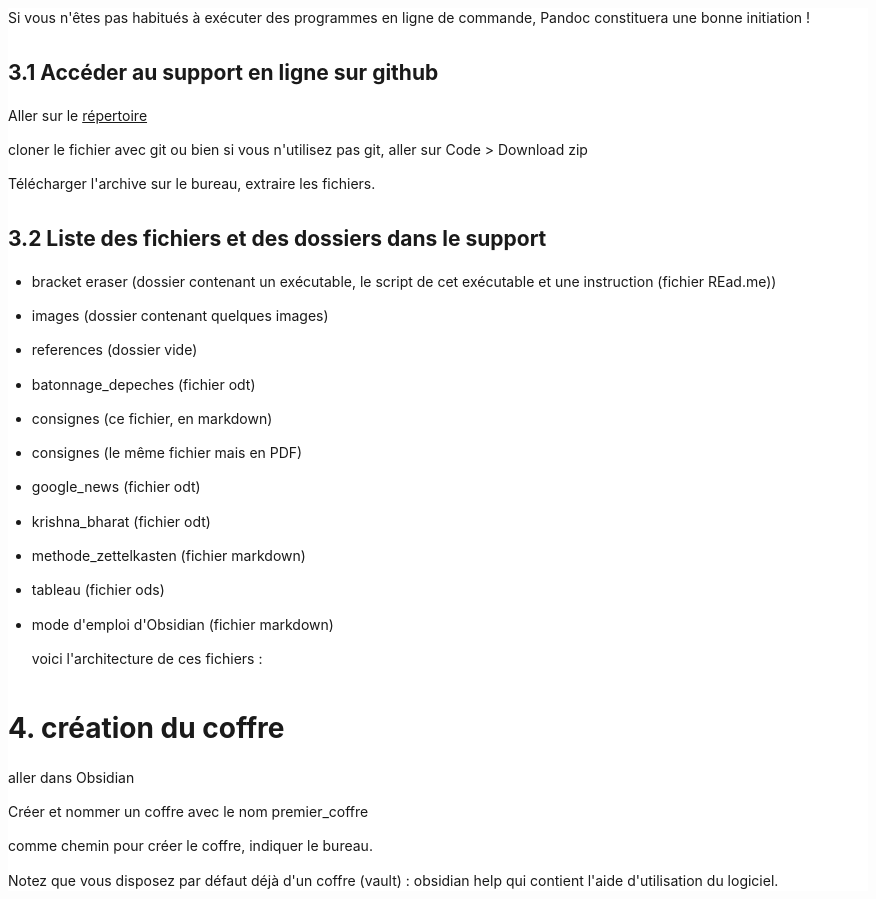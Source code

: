 
Si vous n'êtes pas habitués à exécuter des programmes en ligne de commande, Pandoc constituera une bonne initiation !

  

## 3.1 Accéder au support en ligne sur github

  

Aller sur le [répertoire](https://github.com/damienbelveze/formation_obsidian)

  

cloner le fichier avec git ou bien si vous n'utilisez pas git, aller sur Code > Download zip

Télécharger l'archive sur le bureau, extraire les fichiers.

  

## 3.2 Liste des fichiers et des dossiers dans le support

  

- bracket eraser (dossier contenant un exécutable, le script de cet exécutable et une instruction (fichier REad.me))

- images (dossier contenant quelques images)

- references (dossier vide)

- batonnage_depeches (fichier odt)

- consignes (ce fichier, en markdown)

- consignes (le même fichier mais en PDF)

- google_news (fichier odt)

- krishna_bharat (fichier odt)

- methode_zettelkasten (fichier markdown)

- tableau (fichier ods)

- mode d'emploi d'Obsidian (fichier markdown)

  voici l'architecture de ces fichiers : 
  

# 4. création du coffre

  

aller dans Obsidian

Créer et nommer un coffre avec le nom premier_coffre

comme chemin pour créer le coffre, indiquer le bureau.

  

Notez que vous disposez par défaut déjà d'un coffre (vault) : obsidian help qui contient l'aide d'utilisation du logiciel.

